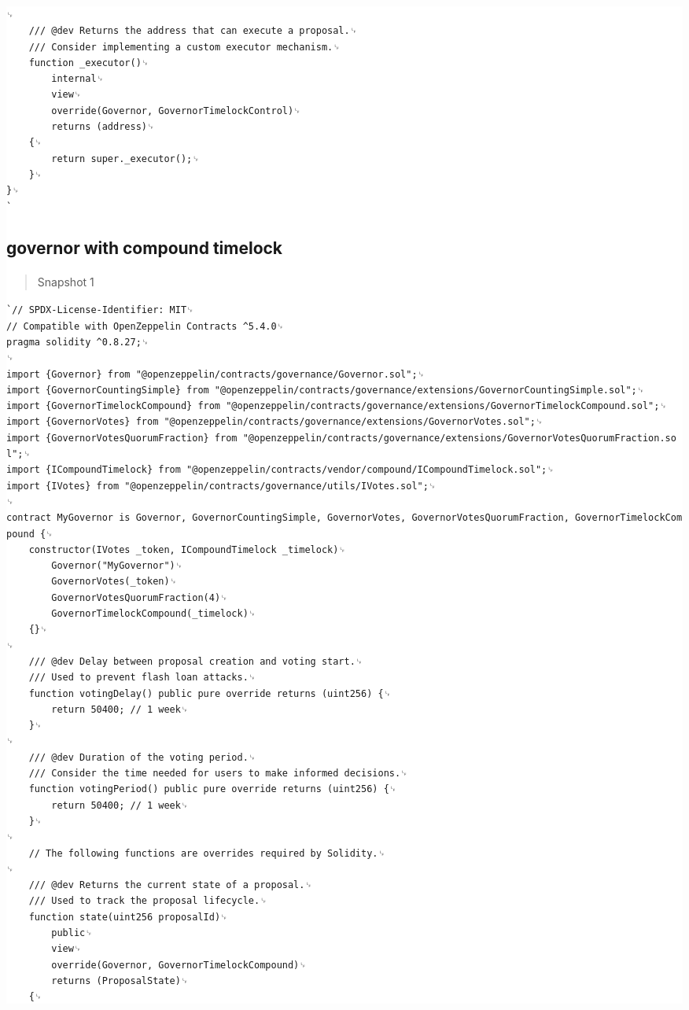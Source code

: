     ␊
        /// @dev Returns the address that can execute a proposal.␊
        /// Consider implementing a custom executor mechanism.␊
        function _executor()␊
            internal␊
            view␊
            override(Governor, GovernorTimelockControl)␊
            returns (address)␊
        {␊
            return super._executor();␊
        }␊
    }␊
    `

## governor with compound timelock

> Snapshot 1

    `// SPDX-License-Identifier: MIT␊
    // Compatible with OpenZeppelin Contracts ^5.4.0␊
    pragma solidity ^0.8.27;␊
    ␊
    import {Governor} from "@openzeppelin/contracts/governance/Governor.sol";␊
    import {GovernorCountingSimple} from "@openzeppelin/contracts/governance/extensions/GovernorCountingSimple.sol";␊
    import {GovernorTimelockCompound} from "@openzeppelin/contracts/governance/extensions/GovernorTimelockCompound.sol";␊
    import {GovernorVotes} from "@openzeppelin/contracts/governance/extensions/GovernorVotes.sol";␊
    import {GovernorVotesQuorumFraction} from "@openzeppelin/contracts/governance/extensions/GovernorVotesQuorumFraction.sol";␊
    import {ICompoundTimelock} from "@openzeppelin/contracts/vendor/compound/ICompoundTimelock.sol";␊
    import {IVotes} from "@openzeppelin/contracts/governance/utils/IVotes.sol";␊
    ␊
    contract MyGovernor is Governor, GovernorCountingSimple, GovernorVotes, GovernorVotesQuorumFraction, GovernorTimelockCompound {␊
        constructor(IVotes _token, ICompoundTimelock _timelock)␊
            Governor("MyGovernor")␊
            GovernorVotes(_token)␊
            GovernorVotesQuorumFraction(4)␊
            GovernorTimelockCompound(_timelock)␊
        {}␊
    ␊
        /// @dev Delay between proposal creation and voting start.␊
        /// Used to prevent flash loan attacks.␊
        function votingDelay() public pure override returns (uint256) {␊
            return 50400; // 1 week␊
        }␊
    ␊
        /// @dev Duration of the voting period.␊
        /// Consider the time needed for users to make informed decisions.␊
        function votingPeriod() public pure override returns (uint256) {␊
            return 50400; // 1 week␊
        }␊
    ␊
        // The following functions are overrides required by Solidity.␊
    ␊
        /// @dev Returns the current state of a proposal.␊
        /// Used to track the proposal lifecycle.␊
        function state(uint256 proposalId)␊
            public␊
            view␊
            override(Governor, GovernorTimelockCompound)␊
            returns (ProposalState)␊
        {␊